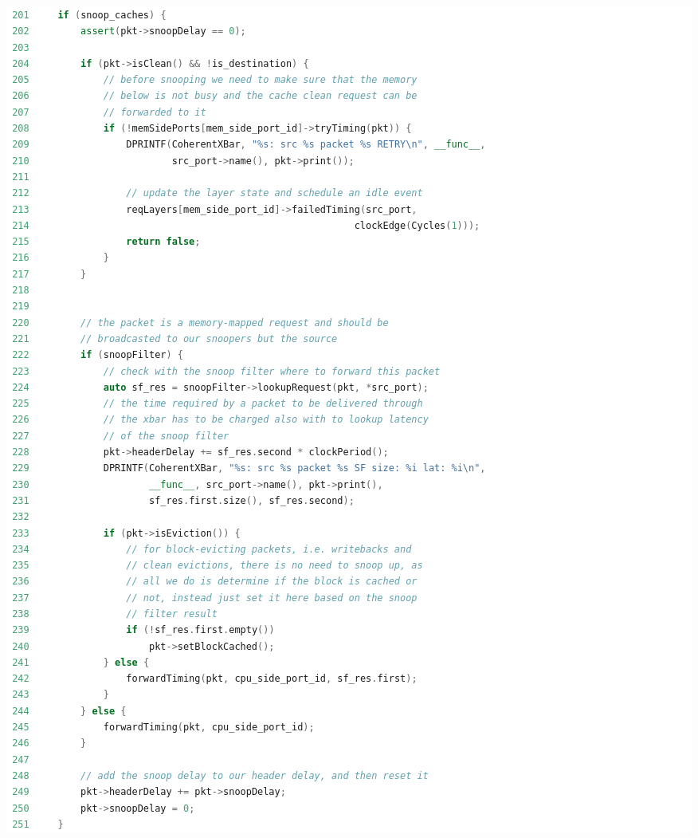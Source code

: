 
```cpp
 201     if (snoop_caches) {
 202         assert(pkt->snoopDelay == 0);
 203 
 204         if (pkt->isClean() && !is_destination) {
 205             // before snooping we need to make sure that the memory
 206             // below is not busy and the cache clean request can be
 207             // forwarded to it
 208             if (!memSidePorts[mem_side_port_id]->tryTiming(pkt)) {
 209                 DPRINTF(CoherentXBar, "%s: src %s packet %s RETRY\n", __func__,
 210                         src_port->name(), pkt->print());
 211 
 212                 // update the layer state and schedule an idle event
 213                 reqLayers[mem_side_port_id]->failedTiming(src_port,
 214                                                         clockEdge(Cycles(1)));
 215                 return false;
 216             }
 217         }
 218 
 219 
 220         // the packet is a memory-mapped request and should be
 221         // broadcasted to our snoopers but the source
 222         if (snoopFilter) {
 223             // check with the snoop filter where to forward this packet
 224             auto sf_res = snoopFilter->lookupRequest(pkt, *src_port);
 225             // the time required by a packet to be delivered through
 226             // the xbar has to be charged also with to lookup latency
 227             // of the snoop filter
 228             pkt->headerDelay += sf_res.second * clockPeriod();
 229             DPRINTF(CoherentXBar, "%s: src %s packet %s SF size: %i lat: %i\n",
 230                     __func__, src_port->name(), pkt->print(),
 231                     sf_res.first.size(), sf_res.second);
 232 
 233             if (pkt->isEviction()) {
 234                 // for block-evicting packets, i.e. writebacks and
 235                 // clean evictions, there is no need to snoop up, as
 236                 // all we do is determine if the block is cached or
 237                 // not, instead just set it here based on the snoop
 238                 // filter result
 239                 if (!sf_res.first.empty())
 240                     pkt->setBlockCached();
 241             } else {
 242                 forwardTiming(pkt, cpu_side_port_id, sf_res.first);
 243             }
 244         } else {
 245             forwardTiming(pkt, cpu_side_port_id);
 246         }
 247 
 248         // add the snoop delay to our header delay, and then reset it
 249         pkt->headerDelay += pkt->snoopDelay;
 250         pkt->snoopDelay = 0;
 251     }
```
